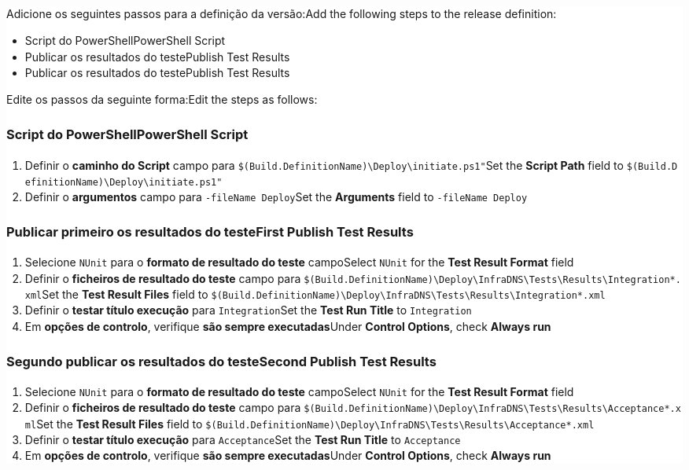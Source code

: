 <span data-ttu-id="81d65-263">Adicione os seguintes passos para a definição da versão:</span><span class="sxs-lookup"><span data-stu-id="81d65-263">Add the following steps to the release definition:</span></span>

- <span data-ttu-id="81d65-264">Script do PowerShell</span><span class="sxs-lookup"><span data-stu-id="81d65-264">PowerShell Script</span></span>
- <span data-ttu-id="81d65-265">Publicar os resultados do teste</span><span class="sxs-lookup"><span data-stu-id="81d65-265">Publish Test Results</span></span>
- <span data-ttu-id="81d65-266">Publicar os resultados do teste</span><span class="sxs-lookup"><span data-stu-id="81d65-266">Publish Test Results</span></span>

<span data-ttu-id="81d65-267">Edite os passos da seguinte forma:</span><span class="sxs-lookup"><span data-stu-id="81d65-267">Edit the steps as follows:</span></span>

### <a name="powershell-script"></a><span data-ttu-id="81d65-268">Script do PowerShell</span><span class="sxs-lookup"><span data-stu-id="81d65-268">PowerShell Script</span></span>

1. <span data-ttu-id="81d65-269">Definir o **caminho do Script** campo para `$(Build.DefinitionName)\Deploy\initiate.ps1"`</span><span class="sxs-lookup"><span data-stu-id="81d65-269">Set the **Script Path** field to `$(Build.DefinitionName)\Deploy\initiate.ps1"`</span></span>
1. <span data-ttu-id="81d65-270">Definir o **argumentos** campo para `-fileName Deploy`</span><span class="sxs-lookup"><span data-stu-id="81d65-270">Set the **Arguments** field to `-fileName Deploy`</span></span>

### <a name="first-publish-test-results"></a><span data-ttu-id="81d65-271">Publicar primeiro os resultados do teste</span><span class="sxs-lookup"><span data-stu-id="81d65-271">First Publish Test Results</span></span>

1. <span data-ttu-id="81d65-272">Selecione `NUnit` para o **formato de resultado do teste** campo</span><span class="sxs-lookup"><span data-stu-id="81d65-272">Select `NUnit` for the **Test Result Format** field</span></span>
1. <span data-ttu-id="81d65-273">Definir o **ficheiros de resultado do teste** campo para `$(Build.DefinitionName)\Deploy\InfraDNS\Tests\Results\Integration*.xml`</span><span class="sxs-lookup"><span data-stu-id="81d65-273">Set the **Test Result Files** field to `$(Build.DefinitionName)\Deploy\InfraDNS\Tests\Results\Integration*.xml`</span></span>
1. <span data-ttu-id="81d65-274">Definir o **testar título execução** para `Integration`</span><span class="sxs-lookup"><span data-stu-id="81d65-274">Set the **Test Run Title** to `Integration`</span></span>
1. <span data-ttu-id="81d65-275">Em **opções de controlo**, verifique **são sempre executadas**</span><span class="sxs-lookup"><span data-stu-id="81d65-275">Under **Control Options**, check **Always run**</span></span>

### <a name="second-publish-test-results"></a><span data-ttu-id="81d65-276">Segundo publicar os resultados do teste</span><span class="sxs-lookup"><span data-stu-id="81d65-276">Second Publish Test Results</span></span>

1. <span data-ttu-id="81d65-277">Selecione `NUnit` para o **formato de resultado do teste** campo</span><span class="sxs-lookup"><span data-stu-id="81d65-277">Select `NUnit` for the **Test Result Format** field</span></span>
1. <span data-ttu-id="81d65-278">Definir o **ficheiros de resultado do teste** campo para `$(Build.DefinitionName)\Deploy\InfraDNS\Tests\Results\Acceptance*.xml`</span><span class="sxs-lookup"><span data-stu-id="81d65-278">Set the **Test Result Files** field to `$(Build.DefinitionName)\Deploy\InfraDNS\Tests\Results\Acceptance*.xml`</span></span>
1. <span data-ttu-id="81d65-279">Definir o **testar título execução** para `Acceptance`</span><span class="sxs-lookup"><span data-stu-id="81d65-279">Set the **Test Run Title** to `Acceptance`</span></span>
1. <span data-ttu-id="81d65-280">Em **opções de controlo**, verifique **são sempre executadas**</span><span class="sxs-lookup"><span data-stu-id="81d65-280">Under **Control Options**, check **Always run**</span></span>
